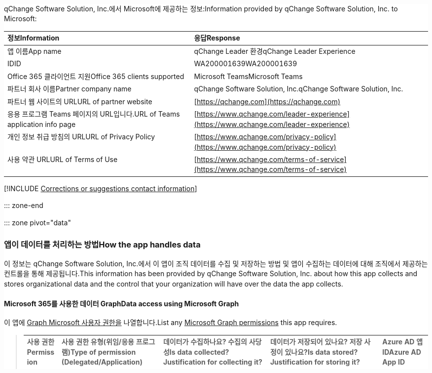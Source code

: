 <span data-ttu-id="67a5f-108">qChange Software Solution, Inc.에서 Microsoft에 제공하는 정보:</span><span class="sxs-lookup"><span data-stu-id="67a5f-108">Information provided by qChange Software Solution, Inc. to Microsoft:</span></span>

| <span data-ttu-id="67a5f-109">**정보**</span><span class="sxs-lookup"><span data-stu-id="67a5f-109">**Information**</span></span> | <span data-ttu-id="67a5f-110">**응답**</span><span class="sxs-lookup"><span data-stu-id="67a5f-110">**Response**</span></span> |
|:----------------|:-------------|
| <span data-ttu-id="67a5f-111">앱 이름</span><span class="sxs-lookup"><span data-stu-id="67a5f-111">App name</span></span> | <span data-ttu-id="67a5f-112">qChange Leader 환경</span><span class="sxs-lookup"><span data-stu-id="67a5f-112">qChange Leader Experience</span></span> |
| <span data-ttu-id="67a5f-113">ID</span><span class="sxs-lookup"><span data-stu-id="67a5f-113">ID</span></span> | <span data-ttu-id="67a5f-114">WA200001639</span><span class="sxs-lookup"><span data-stu-id="67a5f-114">WA200001639</span></span> |
| <span data-ttu-id="67a5f-115">Office 365 클라이언트 지원</span><span class="sxs-lookup"><span data-stu-id="67a5f-115">Office 365 clients supported</span></span> | <span data-ttu-id="67a5f-116">Microsoft Teams</span><span class="sxs-lookup"><span data-stu-id="67a5f-116">Microsoft Teams</span></span> |
| <span data-ttu-id="67a5f-117">파트너 회사 이름</span><span class="sxs-lookup"><span data-stu-id="67a5f-117">Partner company name</span></span> | <span data-ttu-id="67a5f-118">qChange Software Solution, Inc.</span><span class="sxs-lookup"><span data-stu-id="67a5f-118">qChange Software Solution, Inc.</span></span> |
| <span data-ttu-id="67a5f-119">파트너 웹 사이트의 URL</span><span class="sxs-lookup"><span data-stu-id="67a5f-119">URL of partner website</span></span> | [https://qchange.com](https://qchange.com) |
| <span data-ttu-id="67a5f-120">응용 프로그램 Teams 페이지의 URL입니다.</span><span class="sxs-lookup"><span data-stu-id="67a5f-120">URL of Teams application info page</span></span> | [https://www.qchange.com/leader-experience](https://www.qchange.com/leader-experience) |
| <span data-ttu-id="67a5f-121">개인 정보 취급 방침의 URL</span><span class="sxs-lookup"><span data-stu-id="67a5f-121">URL of Privacy Policy</span></span> | [https://www.qchange.com/privacy-policy](https://www.qchange.com/privacy-policy) |
| <span data-ttu-id="67a5f-122">사용 약관 URL</span><span class="sxs-lookup"><span data-stu-id="67a5f-122">URL of Terms of Use</span></span> | [https://www.qchange.com/terms-of-service](https://www.qchange.com/terms-of-service) |

 [!INCLUDE [Corrections or suggestions contact information](../includes/corrections-or-suggestions.md)]

::: zone-end

::: zone pivot="data"

### <a name="how-the-app-handles-data"></a><span data-ttu-id="67a5f-123">앱이 데이터를 처리하는 방법</span><span class="sxs-lookup"><span data-stu-id="67a5f-123">How the app handles data</span></span>

<span data-ttu-id="67a5f-124">이 정보는 qChange Software Solution, Inc.에서 이 앱이 조직 데이터를 수집 및 저장하는 방법 및 앱이 수집하는 데이터에 대해 조직에서 제공하는 컨트롤을 통해 제공됩니다.</span><span class="sxs-lookup"><span data-stu-id="67a5f-124">This information has been provided by qChange Software Solution, Inc. about how this app collects and stores organizational data and the control that your organization will have over the data the app collects.</span></span>

#### <a name="data-access-using-microsoft-graph"></a><span data-ttu-id="67a5f-125">Microsoft 365를 사용한 데이터 Graph</span><span class="sxs-lookup"><span data-stu-id="67a5f-125">Data access using Microsoft Graph</span></span>

<span data-ttu-id="67a5f-126">이 앱에 [Graph Microsoft 사용자 권한을](https://docs.microsoft.com/graph/permissions-reference) 나열합니다.</span><span class="sxs-lookup"><span data-stu-id="67a5f-126">List any [Microsoft Graph permissions](https://docs.microsoft.com/graph/permissions-reference) this app requires.</span></span>

>| <span data-ttu-id="67a5f-127">**사용 권한**</span><span class="sxs-lookup"><span data-stu-id="67a5f-127">**Permission**</span></span>  | <span data-ttu-id="67a5f-128">**사용 권한 유형(위임/응용 프로그램)**</span><span class="sxs-lookup"><span data-stu-id="67a5f-128">**Type of permission (Delegated/Application)**</span></span> | <span data-ttu-id="67a5f-129">**데이터가 수집하나요? 수집의 사당성**</span><span class="sxs-lookup"><span data-stu-id="67a5f-129">**Is data collected? Justification for collecting it?**</span></span> | <span data-ttu-id="67a5f-130">**데이터가 저장되어 있나요? 저장 사정이 있나요?**</span><span class="sxs-lookup"><span data-stu-id="67a5f-130">**Is data stored? Justification for storing it?**</span></span> | <span data-ttu-id="67a5f-131">**Azure AD 앱 ID**</span><span class="sxs-lookup"><span data-stu-id="67a5f-131">**Azure AD App ID**</span></span> |
>|:----------------|:--------------------|:---------------------------------------------------|:--------------------------|:--------------------------|